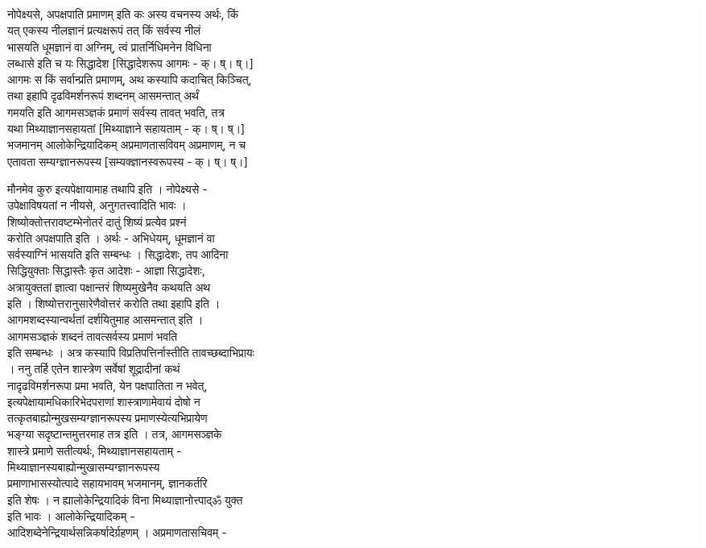 नोपेक्ष्यसे, अपक्षपाति प्रमाणम् इति कः अस्य वचनस्य अर्थः, किं  
यत् एकस्य नीलज्ञानं प्रत्यक्षरूपं तत् किं सर्वस्य नीलं  
भासयति धूमज्ञानं वा अग्निम्, त्वं प्रातर्निधिमनेन विधिना  
लब्धासे इति च यः सिद्धादेश [सिद्धादेशरूप आगमः - क्। ष्। ष्।]  
आगमः स किं सर्वान्प्रति प्रमाणम्, अथ कस्यापि कदाचित् किञ्चित्,  
तथा इहापि दृढविमर्शनरूपं शब्दनम् आसमन्तात् अर्थं  
गमयति इति आगमसञ्ज्ञकं प्रमाणं सर्वस्य तावत् भवति, तत्र  
यथा मिथ्याज्ञानसहायतां [मिथ्याज्ञाने सहायताम् - क्। ष्। ष्।]  
भजमानम् आलोकेन्द्रियादिकम् अप्रमाणतासविवम् अप्रमाणम्, न च  
एतावता सम्यग्ज्ञानरूपस्य [सम्यक्ज्ञानस्वरूपस्य - क्। ष्। ष्।]  
  
मौनमेव कुरु इत्यपेक्षायामाह तथापि इति । नोपेक्ष्यसे -  
उपेक्षाविषयतां न नीयसे, अनुगतत्त्वादिति भावः ।  
शिष्योक्तोत्तरावष्टम्भेनोतरं दातुं शिष्यं प्रत्येव प्रश्नं  
करोति अपक्षपाति इति । अर्थः - अभिधेयम्, धूमज्ञानं वा  
सर्वस्याग्निं भासयति इति सम्बन्धः । सिद्धादेशः, तप आदिना  
सिद्धियुक्ताः सिद्धास्तैः कृत आदेशः - आज्ञा सिद्धादेशः,  
अत्रायुक्ततां ज्ञात्वा पक्षान्तरं शिष्यमुखेनैव कथयति अथ  
इति । शिष्योत्तरानुसारेणैवोत्तरं करोति तथा इहापि इति ।  
आगमशब्दस्यान्वर्थतां दर्शयितुमाह आसमन्तात् इति ।  
आगमसञ्ज्ञकं शब्दनं तावत्सर्वस्य प्रमाणं भवति  
इति सम्बन्धः । अत्र कस्यापि विप्रतिपत्तिर्नास्तीति तावच्छब्दाभिप्रायः  
। ननु तर्हि एतेन शास्त्रेण सर्वेषां शूद्रादीनां कथं  
नादृढविमर्शनरूपा प्रमा भवति, येन पक्षपातिता न भवेत्,  
इत्यपेक्षायामधिकारिभेदपराणां शास्त्राणामेवायं दोषो न  
तत्कृतबाह्योन्मुखसम्यग्ज्ञानरूपस्य प्रमाणस्येत्यभिप्रायेण  
भङ्ग्या सदृष्टान्तमुत्तरमाह तत्र इति । तत्र, आगमसञ्ज्ञके  
शास्त्रे प्रमाणे सतीत्यर्थः, मिथ्याज्ञानसहायताम् -  
मिथ्याज्ञानस्यबाह्योन्मुखासम्यग्ज्ञानरूपस्य  
प्रमाणाभासस्योत्पादे सहायभावम् भजमानम्, ज्ञानकर्तरि  
इति शेषः । न ह्यालोकेन्द्रियादिकं विना मिथ्याज्ञानोत्त्पाद्ॐ युक्त  
इति भावः । आलोकेन्द्रियादिकम् -  
आदिशब्देनेन्द्रियार्थसन्निकर्षादेर्ग्रहणम् । अप्रमाणतासचिवम् -  
